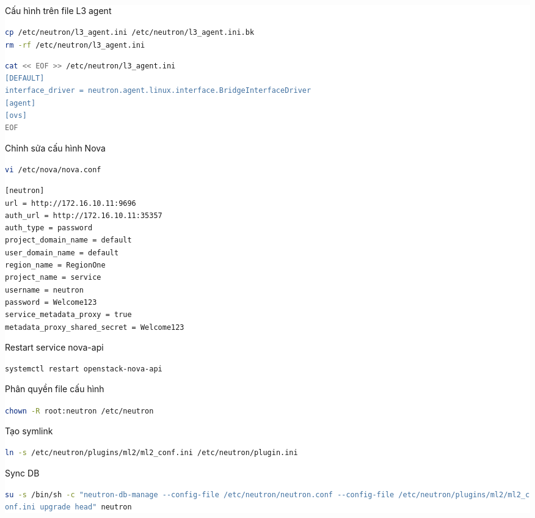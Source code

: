 Cấu hình trên file L3 agent

```sh
cp /etc/neutron/l3_agent.ini /etc/neutron/l3_agent.ini.bk
rm -rf /etc/neutron/l3_agent.ini
```

```sh
cat << EOF >> /etc/neutron/l3_agent.ini
[DEFAULT]
interface_driver = neutron.agent.linux.interface.BridgeInterfaceDriver
[agent]
[ovs]
EOF
```

Chỉnh sửa cấu hình Nova

```sh
vi /etc/nova/nova.conf
```

```sh
[neutron]
url = http://172.16.10.11:9696
auth_url = http://172.16.10.11:35357
auth_type = password
project_domain_name = default
user_domain_name = default
region_name = RegionOne
project_name = service
username = neutron
password = Welcome123
service_metadata_proxy = true
metadata_proxy_shared_secret = Welcome123
```

Restart service nova-api

```sh
systemctl restart openstack-nova-api
```

Phân quyền file cấu hình

```sh
chown -R root:neutron /etc/neutron
```

Tạo symlink

```sh
ln -s /etc/neutron/plugins/ml2/ml2_conf.ini /etc/neutron/plugin.ini
```

Sync DB

```sh
su -s /bin/sh -c "neutron-db-manage --config-file /etc/neutron/neutron.conf --config-file /etc/neutron/plugins/ml2/ml2_conf.ini upgrade head" neutron
```

